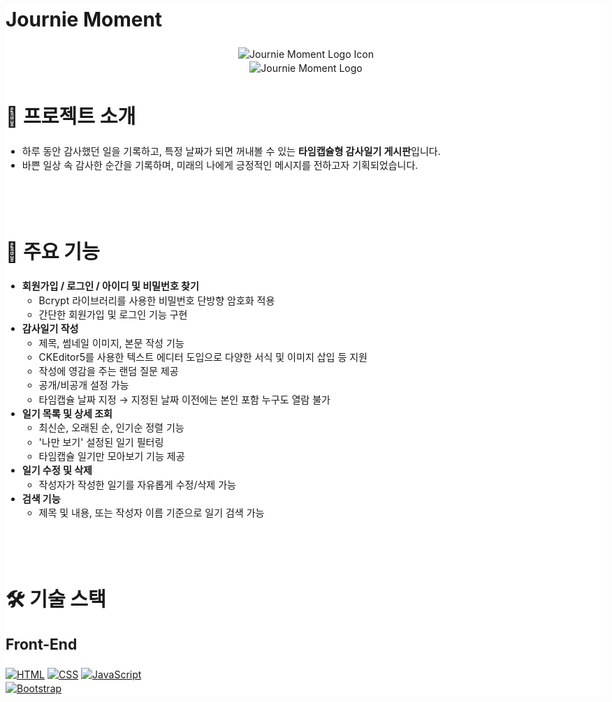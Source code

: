 # Journie Moment

<p align="center">
<div align="center"s><img src="https://github.com/minho00123/perfect-journal/blob/dev/perfectJournal/src/main/resources/static/images/logoIcon.png?raw=true" width="150px" height="200px" alt="Journie Moment Logo Icon"></div>
<div align="center"s><img src="https://github.com/minho00123/perfect-journal/blob/dev/perfectJournal/src/main/resources/static/images/logo.png?raw=true" width="500px" height="250px" alt="Journie Moment Logo"></div>
</p>

# 📌 프로젝트 소개

- 하루 동안 감사했던 일을 기록하고, 특정 날짜가 되면 꺼내볼 수 있는 **타임캡슐형 감사일기 게시판**입니다.
- 바쁜 일상 속 감사한 순간을 기록하며, 미래의 나에게 긍정적인 메시지를 전하고자 기획되었습니다.

<br>
<br>

# 🎯 주요 기능

- **회원가입 / 로그인 / 아이디 및 비밀번호 찾기**
  - Bcrypt 라이브러리를 사용한 비밀번호 단방향 암호화 적용
  - 간단한 회원가입 및 로그인 기능 구현
- **감사일기 작성**
  - 제목, 썸네일 이미지, 본문 작성 기능
  - CKEditor5를 사용한 텍스트 에디터 도입으로 다양한 서식 및 이미지 삽입 등 지원
  - 작성에 영감을 주는 랜덤 질문 제공
  - 공개/비공개 설정 가능
  - 타임캡슐 날짜 지정 → 지정된 날짜 이전에는 본인 포함 누구도 열람 불가
- **일기 목록 및 상세 조회**
  - 최신순, 오래된 순, 인기순 정렬 기능
  - '나만 보기' 설정된 일기 필터링
  - 타임캡슐 일기만 모아보기 기능 제공
- **일기 수정 및 삭제**
  - 작성자가 작성한 일기를 자유롭게 수정/삭제 가능
- **검색 기능**
  - 제목 및 내용, 또는 작성자 이름 기준으로 일기 검색 가능

<br>
<br>

# 🛠 기술 스택

## Front-End

[![HTML](https://img.shields.io/badge/HTML-%23E34F26.svg?logo=html5&logoColor=white)](#)
[![CSS](https://img.shields.io/badge/CSS-639?logo=css&logoColor=fff)](#)
[![JavaScript](https://img.shields.io/badge/JavaScript-F7DF1E?logo=javascript&logoColor=000)](#)\
[![Bootstrap](https://img.shields.io/badge/Bootstrap-7952B3?logo=bootstrap&logoColor=fff)](#)
